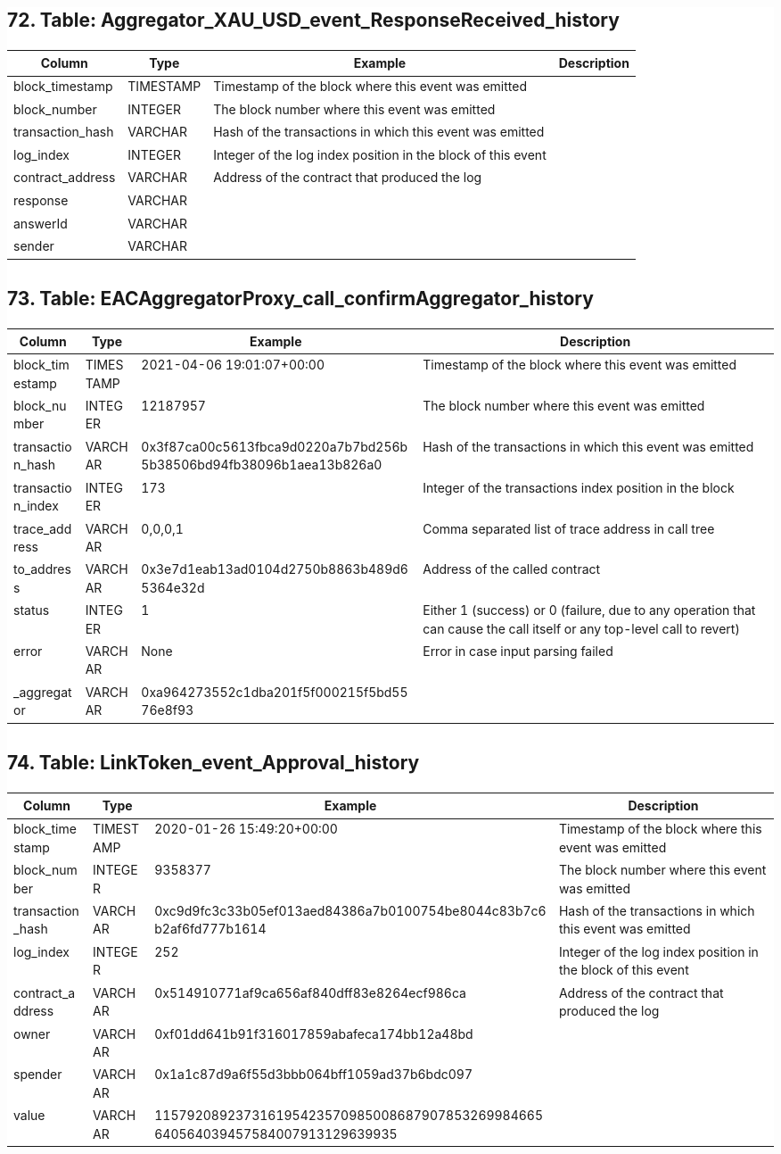 ## 72. Table: Aggregator\_XAU\_USD\_event\_ResponseReceived\_history

| Column            | Type      | Example                                                      | Description |
| ----------------- | --------- | ------------------------------------------------------------ | ----------- |
| block\_timestamp  | TIMESTAMP | Timestamp of the block where this event was emitted          |             |
| block\_number     | INTEGER   | The block number where this event was emitted                |             |
| transaction\_hash | VARCHAR   | Hash of the transactions in which this event was emitted     |             |
| log\_index        | INTEGER   | Integer of the log index position in the block of this event |             |
| contract\_address | VARCHAR   | Address of the contract that produced the log                |             |
| response          | VARCHAR   |                                                              |             |
| answerId          | VARCHAR   |                                                              |             |
| sender            | VARCHAR   |                                                              |             |

## 73. Table: EACAggregatorProxy\_call\_confirmAggregator\_history

| Column             | Type      | Example                                                            | Description                                                                                                            |
| ------------------ | --------- | ------------------------------------------------------------------ | ---------------------------------------------------------------------------------------------------------------------- |
| block\_timestamp   | TIMESTAMP | 2021-04-06 19:01:07+00:00                                          | Timestamp of the block where this event was emitted                                                                    |
| block\_number      | INTEGER   | 12187957                                                           | The block number where this event was emitted                                                                          |
| transaction\_hash  | VARCHAR   | 0x3f87ca00c5613fbca9d0220a7b7bd256b5b38506bd94fb38096b1aea13b826a0 | Hash of the transactions in which this event was emitted                                                               |
| transaction\_index | INTEGER   | 173                                                                | Integer of the transactions index position in the block                                                                |
| trace\_address     | VARCHAR   | 0,0,0,1                                                            | Comma separated list of trace address in call tree                                                                     |
| to\_address        | VARCHAR   | 0x3e7d1eab13ad0104d2750b8863b489d65364e32d                         | Address of the called contract                                                                                         |
| status             | INTEGER   | 1                                                                  | Either 1 (success) or 0 (failure, due to any operation that can cause the call itself or any top-level call to revert) |
| error              | VARCHAR   | None                                                               | Error in case input parsing failed                                                                                     |
| \_aggregator       | VARCHAR   | 0xa964273552c1dba201f5f000215f5bd5576e8f93                         |                                                                                                                        |

## 74. Table: LinkToken\_event\_Approval\_history

| Column            | Type      | Example                                                                        | Description                                                  |
| ----------------- | --------- | ------------------------------------------------------------------------------ | ------------------------------------------------------------ |
| block\_timestamp  | TIMESTAMP | 2020-01-26 15:49:20+00:00                                                      | Timestamp of the block where this event was emitted          |
| block\_number     | INTEGER   | 9358377                                                                        | The block number where this event was emitted                |
| transaction\_hash | VARCHAR   | 0xc9d9fc3c33b05ef013aed84386a7b0100754be8044c83b7c6b2af6fd777b1614             | Hash of the transactions in which this event was emitted     |
| log\_index        | INTEGER   | 252                                                                            | Integer of the log index position in the block of this event |
| contract\_address | VARCHAR   | 0x514910771af9ca656af840dff83e8264ecf986ca                                     | Address of the contract that produced the log                |
| owner             | VARCHAR   | 0xf01dd641b91f316017859abafeca174bb12a48bd                                     |                                                              |
| spender           | VARCHAR   | 0x1a1c87d9a6f55d3bbb064bff1059ad37b6bdc097                                     |                                                              |
| value             | VARCHAR   | 115792089237316195423570985008687907853269984665640564039457584007913129639935 |                                                              |
